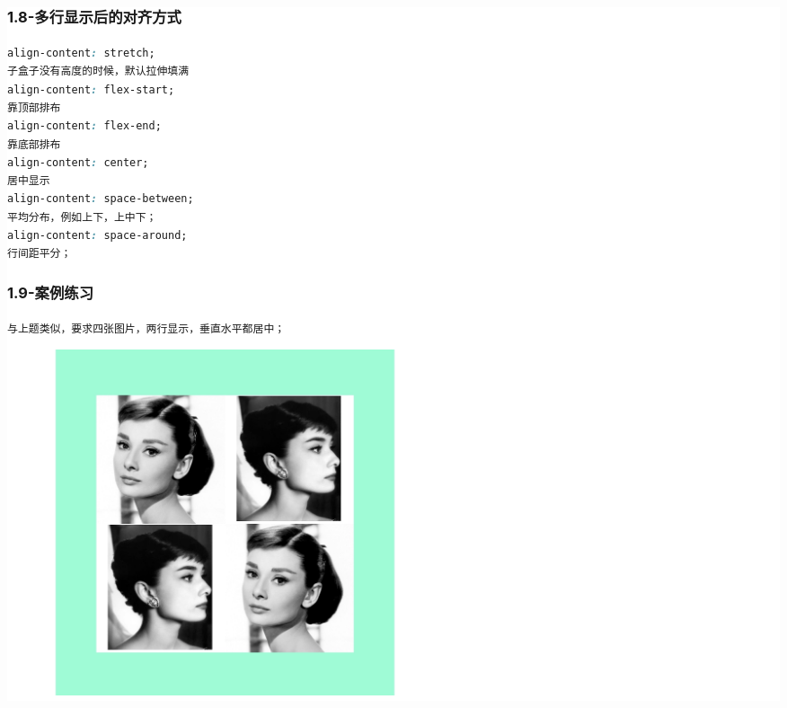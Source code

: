 ### 1.8-多行显示后的对齐方式

```css
align-content: stretch;
子盒子没有高度的时候，默认拉伸填满
align-content: flex-start;
靠顶部排布
align-content: flex-end;
靠底部排布
align-content: center;
居中显示
align-content: space-between;
平均分布，例如上下，上中下；
align-content: space-around;
行间距平分；
```

### 1.9-案例练习

```
与上题类似，要求四张图片，两行显示，垂直水平都居中；
```

<img src="assets/image-20190311214754159.png" width="500">
